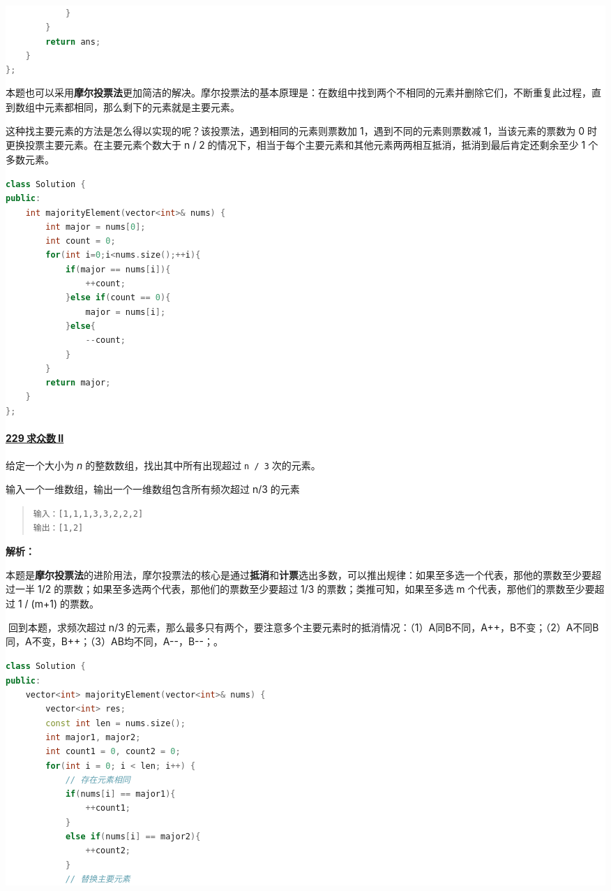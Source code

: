 ```cpp
            }
        }
        return ans;
    }
};
```

​	本题也可以采用**摩尔投票法**更加简洁的解决。摩尔投票法的基本原理是：在数组中找到两个不相同的元素并删除它们，不断重复此过程，直到数组中元素都相同，那么剩下的元素就是主要元素。

​	这种找主要元素的方法是怎么得以实现的呢？该投票法，遇到相同的元素则票数加 1，遇到不同的元素则票数减 1，当该元素的票数为 0 时更换投票主要元素。在主要元素个数大于 n / 2 的情况下，相当于每个主要元素和其他元素两两相互抵消，抵消到最后肯定还剩余至少 1 个多数元素。

```cpp
class Solution {
public:
    int majorityElement(vector<int>& nums) {
        int major = nums[0];
        int count = 0;
        for(int i=0;i<nums.size();++i){
            if(major == nums[i]){
                ++count;
            }else if(count == 0){
                major = nums[i];
            }else{
                --count;
            }
        }
        return major;
    }
};
```

#### [229 求众数 II](https://leetcode-cn.com/problems/majority-element-ii/)

给定一个大小为 *n* 的整数数组，找出其中所有出现超过 `n / 3` 次的元素。

输入一个一维数组，输出一个一维数组包含所有频次超过 n/3 的元素

> ```
> 输入：[1,1,1,3,3,2,2,2]
> 输出：[1,2]
> ```

**解析：**

​	本题是**摩尔投票法**的进阶用法，摩尔投票法的核心是通过**抵消**和**计票**选出多数，可以推出规律：如果至多选一个代表，那他的票数至少要超过一半 1/2 的票数；如果至多选两个代表，那他们的票数至少要超过 1/3 的票数；类推可知，如果至多选 m 个代表，那他们的票数至少要超过 1 / (m+1)  的票数。

​	回到本题，求频次超过 n/3 的元素，那么最多只有两个，要注意多个主要元素时的抵消情况：（1）A同B不同，A++，B不变；（2）A不同B同，A不变，B++；（3）AB均不同，A--，B--；。

```cpp
class Solution {
public:
    vector<int> majorityElement(vector<int>& nums) {
        vector<int> res;        
        const int len = nums.size();		
        int major1, major2;        
        int count1 = 0, count2 = 0;        
        for(int i = 0; i < len; i++) {
            // 存在元素相同
            if(nums[i] == major1){
                ++count1;
            }
            else if(nums[i] == major2){
                ++count2;
            }
            // 替换主要元素
```